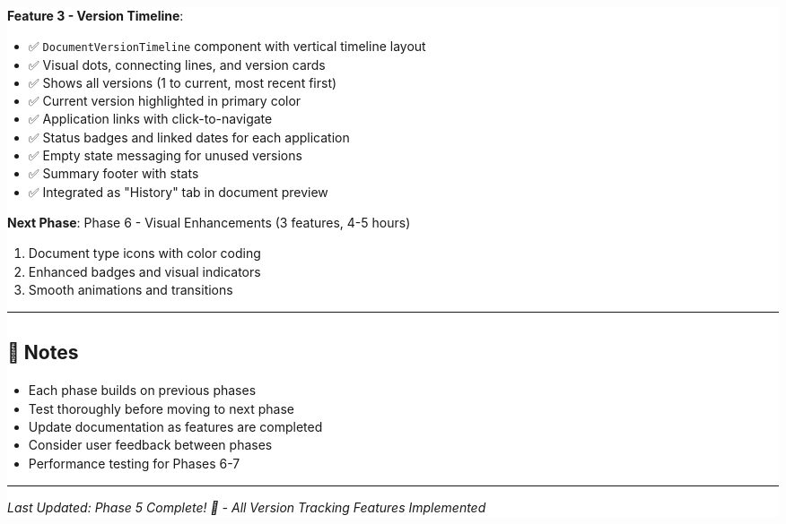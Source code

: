 **Feature 3 - Version Timeline**:
- ✅ `DocumentVersionTimeline` component with vertical timeline layout
- ✅ Visual dots, connecting lines, and version cards
- ✅ Shows all versions (1 to current, most recent first)
- ✅ Current version highlighted in primary color
- ✅ Application links with click-to-navigate
- ✅ Status badges and linked dates for each application
- ✅ Empty state messaging for unused versions
- ✅ Summary footer with stats
- ✅ Integrated as "History" tab in document preview

**Next Phase**: Phase 6 - Visual Enhancements (3 features, 4-5 hours)
1. Document type icons with color coding
2. Enhanced badges and visual indicators
3. Smooth animations and transitions

---

## 📝 Notes

- Each phase builds on previous phases
- Test thoroughly before moving to next phase
- Update documentation as features are completed
- Consider user feedback between phases
- Performance testing for Phases 6-7

---

*Last Updated: Phase 5 Complete! 🎉 - All Version Tracking Features Implemented*
